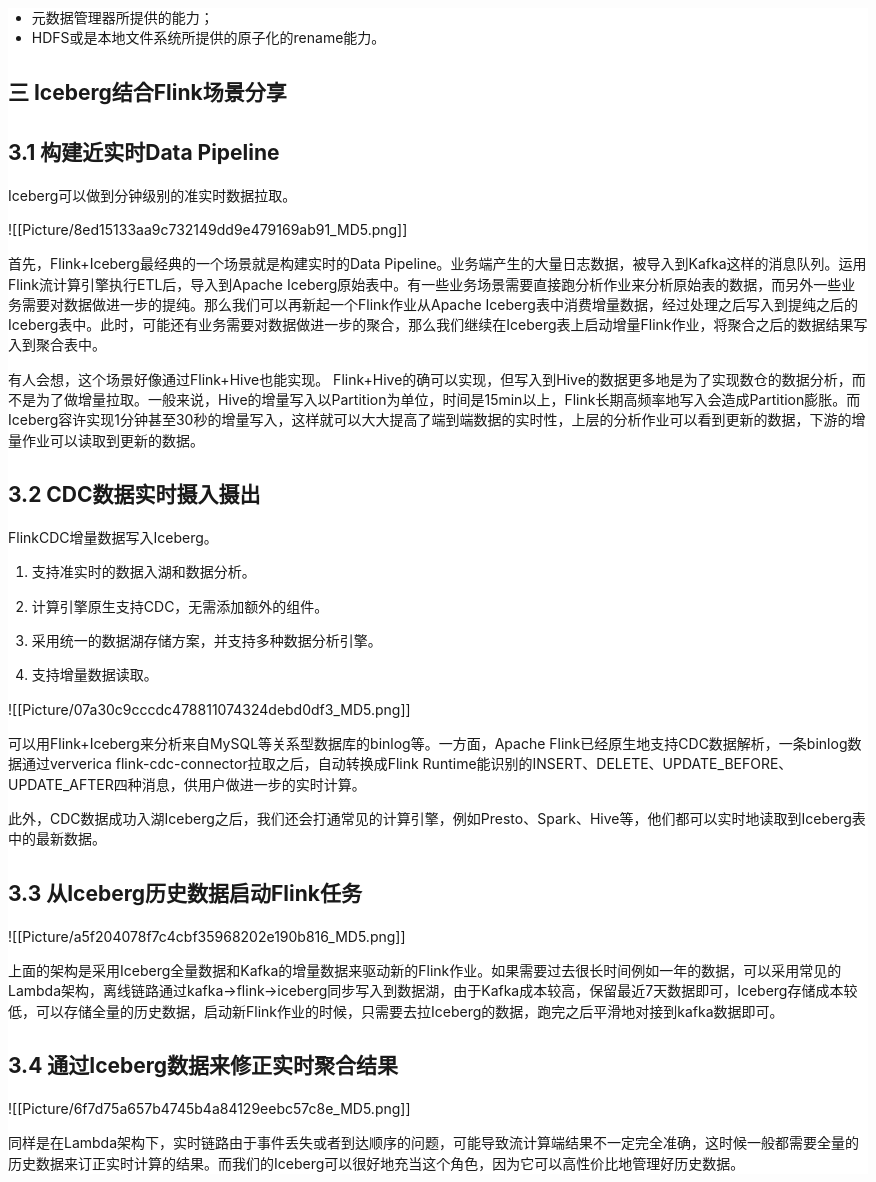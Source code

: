 -   元数据管理器所提供的能力；
-   HDFS或是本地文件系统所提供的原子化的rename能力。

## 三 Iceberg结合Flink场景分享

## 3.1 构建近实时Data Pipeline

Iceberg可以做到分钟级别的准实时数据拉取。

![[Picture/8ed15133aa9c732149dd9e479169ab91_MD5.png]]

首先，Flink+Iceberg最经典的一个场景就是构建实时的Data Pipeline。业务端产生的大量日志数据，被导入到Kafka这样的消息队列。运用Flink流计算引擎执行ETL后，导入到Apache Iceberg原始表中。有一些业务场景需要直接跑分析作业来分析原始表的数据，而另外一些业务需要对数据做进一步的提纯。那么我们可以再新起一个Flink作业从Apache Iceberg表中消费增量数据，经过处理之后写入到提纯之后的Iceberg表中。此时，可能还有业务需要对数据做进一步的聚合，那么我们继续在Iceberg表上启动增量Flink作业，将聚合之后的数据结果写入到聚合表中。

有人会想，这个场景好像通过Flink+Hive也能实现。 Flink+Hive的确可以实现，但写入到Hive的数据更多地是为了实现数仓的数据分析，而不是为了做增量拉取。一般来说，Hive的增量写入以Partition为单位，时间是15min以上，Flink长期高频率地写入会造成Partition膨胀。而Iceberg容许实现1分钟甚至30秒的增量写入，这样就可以大大提高了端到端数据的实时性，上层的分析作业可以看到更新的数据，下游的增量作业可以读取到更新的数据。

## 3.2 CDC数据实时摄入摄出

FlinkCDC增量数据写入Iceberg。

1.  支持准实时的数据入湖和数据分析。
2.  计算引擎原生支持CDC，无需添加额外的组件。

3.  采用统一的数据湖存储方案，并支持多种数据分析引擎。
4.  支持增量数据读取。

![[Picture/07a30c9cccdc478811074324debd0df3_MD5.png]]

可以用Flink+Iceberg来分析来自MySQL等关系型数据库的binlog等。一方面，Apache Flink已经原生地支持CDC数据解析，一条binlog数据通过ververica flink-cdc-connector拉取之后，自动转换成Flink Runtime能识别的INSERT、DELETE、UPDATE\_BEFORE、UPDATE\_AFTER四种消息，供用户做进一步的实时计算。

此外，CDC数据成功入湖Iceberg之后，我们还会打通常见的计算引擎，例如Presto、Spark、Hive等，他们都可以实时地读取到Iceberg表中的最新数据。

## 3.3 从Iceberg历史数据启动Flink任务

![[Picture/a5f204078f7c4cbf35968202e190b816_MD5.png]]

上面的架构是采用Iceberg全量数据和Kafka的增量数据来驱动新的Flink作业。如果需要过去很长时间例如一年的数据，可以采用常见的Lambda架构，离线链路通过kafka->flink->iceberg同步写入到数据湖，由于Kafka成本较高，保留最近7天数据即可，Iceberg存储成本较低，可以存储全量的历史数据，启动新Flink作业的时候，只需要去拉Iceberg的数据，跑完之后平滑地对接到kafka数据即可。

## 3.4 通过Iceberg数据来修正实时聚合结果

![[Picture/6f7d75a657b4745b4a84129eebc57c8e_MD5.png]]

同样是在Lambda架构下，实时链路由于事件丢失或者到达顺序的问题，可能导致流计算端结果不一定完全准确，这时候一般都需要全量的历史数据来订正实时计算的结果。而我们的Iceberg可以很好地充当这个角色，因为它可以高性价比地管理好历史数据。
